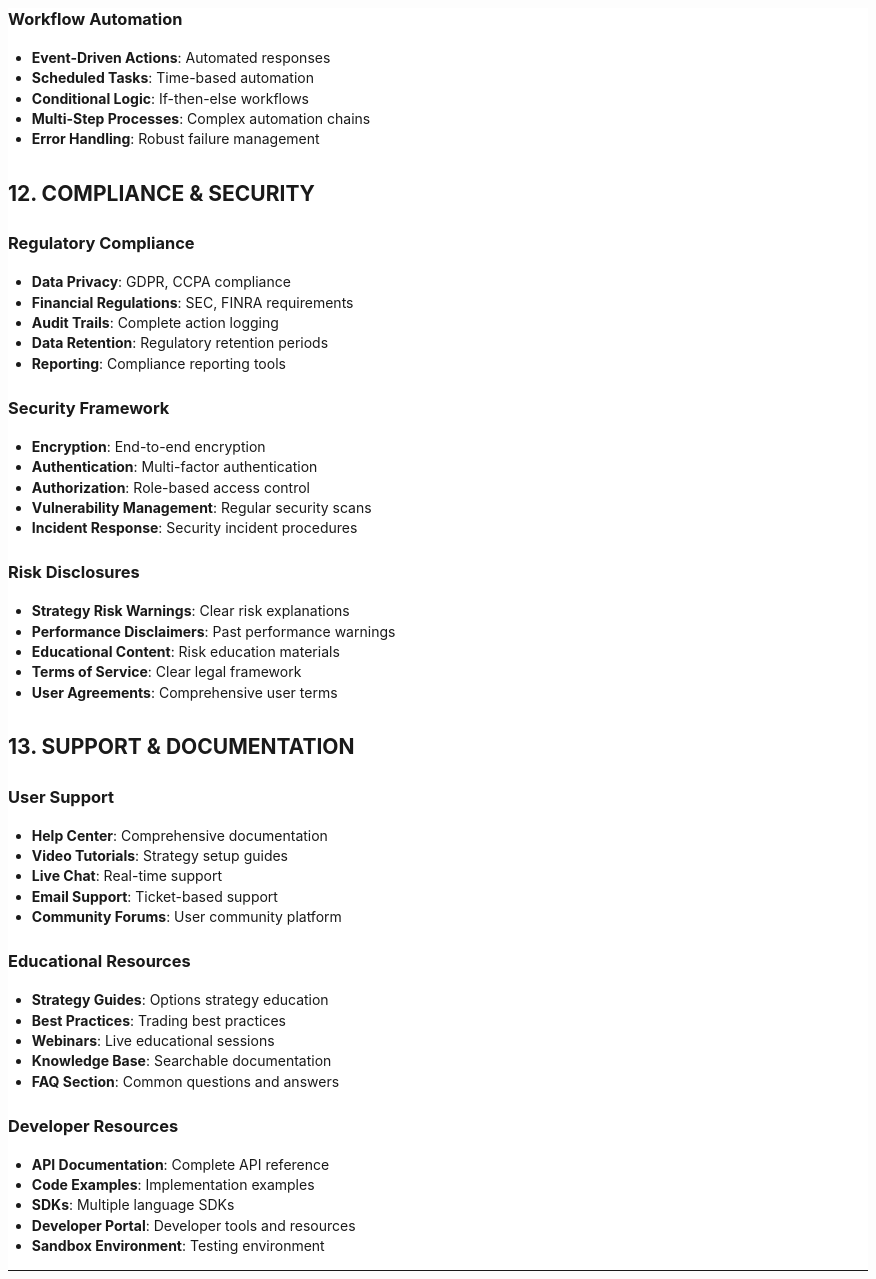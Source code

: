 ### Workflow Automation
- **Event-Driven Actions**: Automated responses
- **Scheduled Tasks**: Time-based automation
- **Conditional Logic**: If-then-else workflows
- **Multi-Step Processes**: Complex automation chains
- **Error Handling**: Robust failure management

## 12. COMPLIANCE & SECURITY

### Regulatory Compliance
- **Data Privacy**: GDPR, CCPA compliance
- **Financial Regulations**: SEC, FINRA requirements
- **Audit Trails**: Complete action logging
- **Data Retention**: Regulatory retention periods
- **Reporting**: Compliance reporting tools

### Security Framework
- **Encryption**: End-to-end encryption
- **Authentication**: Multi-factor authentication
- **Authorization**: Role-based access control
- **Vulnerability Management**: Regular security scans
- **Incident Response**: Security incident procedures

### Risk Disclosures
- **Strategy Risk Warnings**: Clear risk explanations
- **Performance Disclaimers**: Past performance warnings
- **Educational Content**: Risk education materials
- **Terms of Service**: Clear legal framework
- **User Agreements**: Comprehensive user terms

## 13. SUPPORT & DOCUMENTATION

### User Support
- **Help Center**: Comprehensive documentation
- **Video Tutorials**: Strategy setup guides
- **Live Chat**: Real-time support
- **Email Support**: Ticket-based support
- **Community Forums**: User community platform

### Educational Resources
- **Strategy Guides**: Options strategy education
- **Best Practices**: Trading best practices
- **Webinars**: Live educational sessions
- **Knowledge Base**: Searchable documentation
- **FAQ Section**: Common questions and answers

### Developer Resources
- **API Documentation**: Complete API reference
- **Code Examples**: Implementation examples
- **SDKs**: Multiple language SDKs
- **Developer Portal**: Developer tools and resources
- **Sandbox Environment**: Testing environment

---